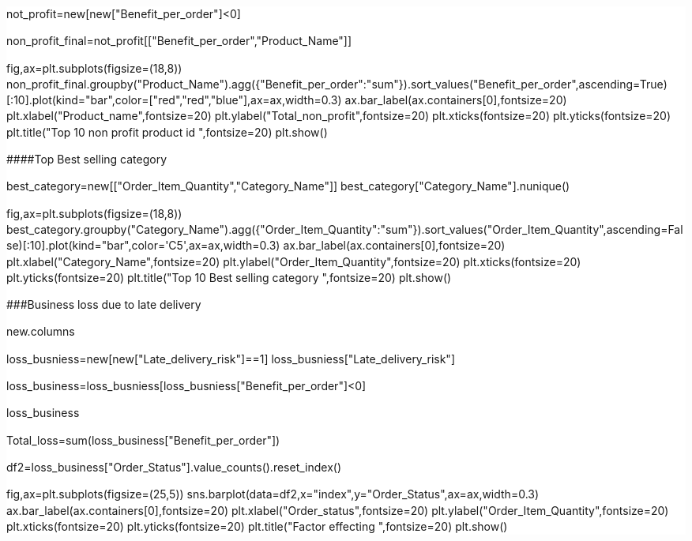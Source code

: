not_profit=new[new["Benefit_per_order"]<0]

non_profit_final=not_profit[["Benefit_per_order","Product_Name"]]

fig,ax=plt.subplots(figsize=(18,8))
non_profit_final.groupby("Product_Name").agg({"Benefit_per_order":"sum"}).sort_values("Benefit_per_order",ascending=True)[:10].plot(kind="bar",color=["red","red","blue"],ax=ax,width=0.3)
ax.bar_label(ax.containers[0],fontsize=20)
plt.xlabel("Product_name",fontsize=20)
plt.ylabel("Total_non_profit",fontsize=20)
plt.xticks(fontsize=20)
plt.yticks(fontsize=20)
plt.title("Top 10 non profit product id ",fontsize=20)
plt.show()


####Top Best selling category

best_category=new[["Order_Item_Quantity","Category_Name"]]
best_category["Category_Name"].nunique()




fig,ax=plt.subplots(figsize=(18,8))
best_category.groupby("Category_Name").agg({"Order_Item_Quantity":"sum"}).sort_values("Order_Item_Quantity",ascending=False)[:10].plot(kind="bar",color='C5',ax=ax,width=0.3)
ax.bar_label(ax.containers[0],fontsize=20)
plt.xlabel("Category_Name",fontsize=20)
plt.ylabel("Order_Item_Quantity",fontsize=20)
plt.xticks(fontsize=20)
plt.yticks(fontsize=20)
plt.title("Top 10 Best selling category ",fontsize=20)
plt.show()


###Business loss due to late delivery

new.columns

loss_busniess=new[new["Late_delivery_risk"]==1]
loss_busniess["Late_delivery_risk"]

loss_business=loss_busniess[loss_busniess["Benefit_per_order"]<0]

loss_business

Total_loss=sum(loss_business["Benefit_per_order"])

df2=loss_business["Order_Status"].value_counts().reset_index()

fig,ax=plt.subplots(figsize=(25,5))
sns.barplot(data=df2,x="index",y="Order_Status",ax=ax,width=0.3)
ax.bar_label(ax.containers[0],fontsize=20)
plt.xlabel("Order_status",fontsize=20)
plt.ylabel("Order_Item_Quantity",fontsize=20)
plt.xticks(fontsize=20)
plt.yticks(fontsize=20)
plt.title("Factor effecting ",fontsize=20)
plt.show()
